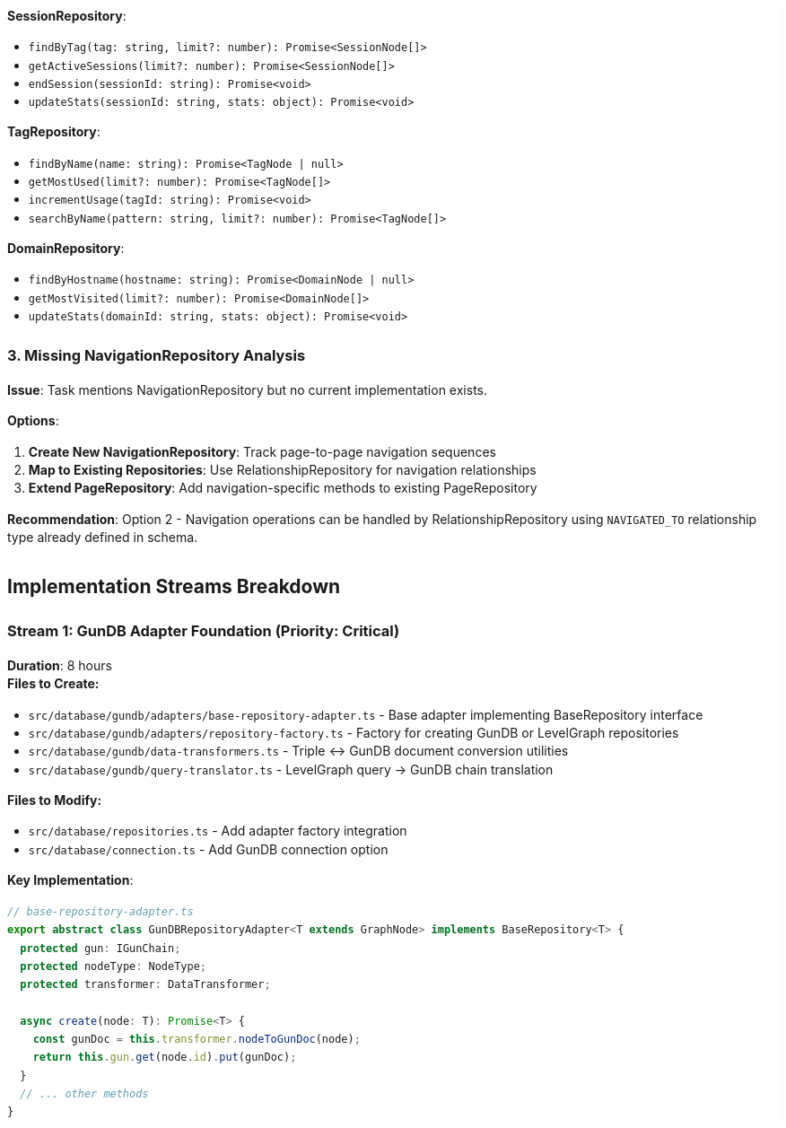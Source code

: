 **SessionRepository**:
- `findByTag(tag: string, limit?: number): Promise<SessionNode[]>`
- `getActiveSessions(limit?: number): Promise<SessionNode[]>`
- `endSession(sessionId: string): Promise<void>`
- `updateStats(sessionId: string, stats: object): Promise<void>`

**TagRepository**:
- `findByName(name: string): Promise<TagNode | null>`
- `getMostUsed(limit?: number): Promise<TagNode[]>`
- `incrementUsage(tagId: string): Promise<void>`
- `searchByName(pattern: string, limit?: number): Promise<TagNode[]>`

**DomainRepository**:
- `findByHostname(hostname: string): Promise<DomainNode | null>`
- `getMostVisited(limit?: number): Promise<DomainNode[]>`
- `updateStats(domainId: string, stats: object): Promise<void>`

### 3. Missing NavigationRepository Analysis
**Issue**: Task mentions NavigationRepository but no current implementation exists.

**Options**:
1. **Create New NavigationRepository**: Track page-to-page navigation sequences
2. **Map to Existing Repositories**: Use RelationshipRepository for navigation relationships
3. **Extend PageRepository**: Add navigation-specific methods to existing PageRepository

**Recommendation**: Option 2 - Navigation operations can be handled by RelationshipRepository using `NAVIGATED_TO` relationship type already defined in schema.

## Implementation Streams Breakdown

### Stream 1: GunDB Adapter Foundation (Priority: Critical)
**Duration**: 8 hours  
**Files to Create:**
- `src/database/gundb/adapters/base-repository-adapter.ts` - Base adapter implementing BaseRepository<T> interface
- `src/database/gundb/adapters/repository-factory.ts` - Factory for creating GunDB or LevelGraph repositories
- `src/database/gundb/data-transformers.ts` - Triple ↔ GunDB document conversion utilities
- `src/database/gundb/query-translator.ts` - LevelGraph query → GunDB chain translation

**Files to Modify:**
- `src/database/repositories.ts` - Add adapter factory integration
- `src/database/connection.ts` - Add GunDB connection option

**Key Implementation**:
```typescript
// base-repository-adapter.ts
export abstract class GunDBRepositoryAdapter<T extends GraphNode> implements BaseRepository<T> {
  protected gun: IGunChain;
  protected nodeType: NodeType;
  protected transformer: DataTransformer;

  async create(node: T): Promise<T> {
    const gunDoc = this.transformer.nodeToGunDoc(node);
    return this.gun.get(node.id).put(gunDoc);
  }
  // ... other methods
}
```
